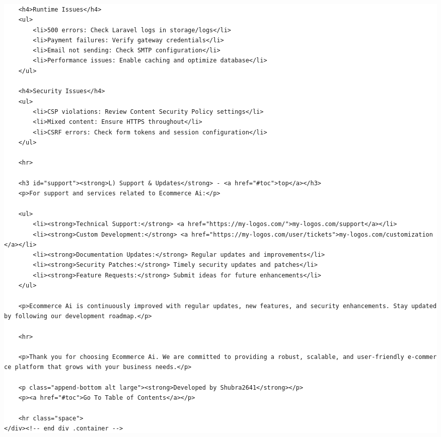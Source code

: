 		<h4>Runtime Issues</h4>
		<ul>
			<li>500 errors: Check Laravel logs in storage/logs</li>
			<li>Payment failures: Verify gateway credentials</li>
			<li>Email not sending: Check SMTP configuration</li>
			<li>Performance issues: Enable caching and optimize database</li>
		</ul>

		<h4>Security Issues</h4>
		<ul>
			<li>CSP violations: Review Content Security Policy settings</li>
			<li>Mixed content: Ensure HTTPS throughout</li>
			<li>CSRF errors: Check form tokens and session configuration</li>
		</ul>

		<hr>

		<h3 id="support"><strong>L) Support & Updates</strong> - <a href="#toc">top</a></h3>
		<p>For support and services related to Ecommerce Ai:</p>

		<ul>
			<li><strong>Technical Support:</strong> <a href="https://my-logos.com/">my-logos.com/support</a></li>
			<li><strong>Custom Development:</strong> <a href="https://my-logos.com/user/tickets">my-logos.com/customization</a></li>
			<li><strong>Documentation Updates:</strong> Regular updates and improvements</li>
			<li><strong>Security Patches:</strong> Timely security updates and patches</li>
			<li><strong>Feature Requests:</strong> Submit ideas for future enhancements</li>
		</ul>

		<p>Ecommerce Ai is continuously improved with regular updates, new features, and security enhancements. Stay updated by following our development roadmap.</p>

		<hr>

		<p>Thank you for choosing Ecommerce Ai. We are committed to providing a robust, scalable, and user-friendly e-commerce platform that grows with your business needs.</p>

		<p class="append-bottom alt large"><strong>Developed by Shubra2641</strong></p>
		<p><a href="#toc">Go To Table of Contents</a></p>

		<hr class="space">
	</div><!-- end div .container -->
